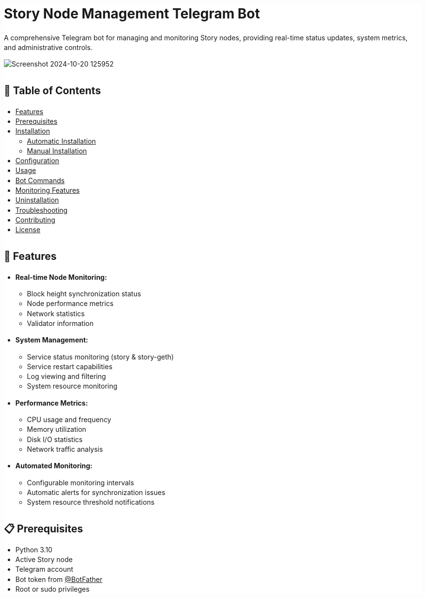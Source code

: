 # Story Node Management Telegram Bot

A comprehensive Telegram bot for managing and monitoring Story nodes, providing real-time status updates, system metrics, and administrative controls.

![Screenshot 2024-10-20 125952](https://github.com/user-attachments/assets/780c0565-b5d3-4a1e-99e0-7e81e13ed633)

## 📑 Table of Contents
 
- [Features](#features)
- [Prerequisites](#prerequisites)
- [Installation](#installation)
  - [Automatic Installation](#automatic-installation)
  - [Manual Installation](#manual-installation)
- [Configuration](#configuration)
- [Usage](#usage)
- [Bot Commands](#bot-commands)
- [Monitoring Features](#monitoring-features)
- [Uninstallation](#uninstallation)
- [Troubleshooting](#troubleshooting)
- [Contributing](#contributing)
- [License](#license)

## 🚀 Features

- **Real-time Node Monitoring:**
  - Block height synchronization status
  - Node performance metrics
  - Network statistics
  - Validator information

- **System Management:**
  - Service status monitoring (story & story-geth)
  - Service restart capabilities
  - Log viewing and filtering
  - System resource monitoring

- **Performance Metrics:**
  - CPU usage and frequency
  - Memory utilization
  - Disk I/O statistics
  - Network traffic analysis

- **Automated Monitoring:**
  - Configurable monitoring intervals
  - Automatic alerts for synchronization issues
  - System resource threshold notifications

## 📋 Prerequisites

- Python 3.10
- Active Story node
- Telegram account
- Bot token from [@BotFather](https://t.me/botfather)
- Root or sudo privileges
